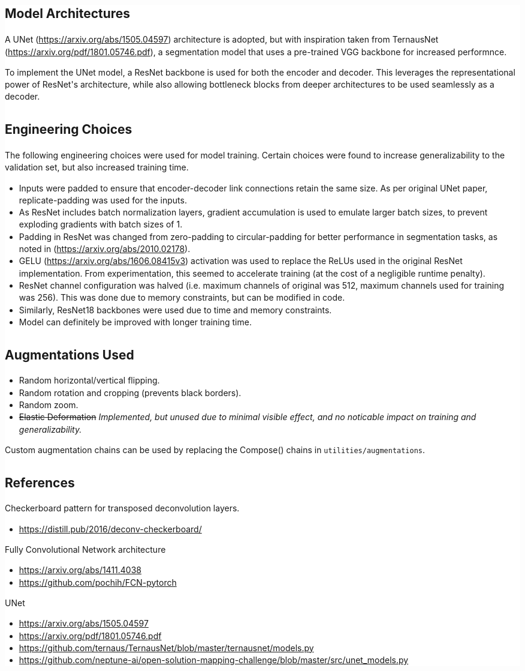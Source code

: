 ## Model Architectures
A UNet (https://arxiv.org/abs/1505.04597) architecture is adopted, but with inspiration taken from TernausNet (https://arxiv.org/pdf/1801.05746.pdf), a segmentation model that uses a pre-trained VGG backbone for increased performnce.

To implement the UNet model, a ResNet backbone is used for both the encoder and decoder. This leverages the representational power of ResNet's architecture, while also allowing bottleneck blocks from deeper architectures to be used seamlessly as a decoder.

## Engineering Choices
The following engineering choices were used for model training. Certain choices were found to increase generalizability to the validation set, but also increased training time.
- Inputs were padded to ensure that encoder-decoder link connections retain the same size. As per original UNet paper, replicate-padding was used for the inputs.
- As ResNet includes batch normalization layers, gradient accumulation is used to emulate larger batch sizes, to prevent exploding gradients with batch sizes of 1.
- Padding in ResNet was changed from zero-padding to circular-padding for better performance in segmentation tasks, as noted in (https://arxiv.org/abs/2010.02178).
- GELU (https://arxiv.org/abs/1606.08415v3) activation was used to replace the ReLUs used in the original ResNet implementation. From experimentation, this seemed to accelerate training (at the cost of a negligible runtime penalty).
- ResNet channel configuration was halved (i.e. maximum channels of original was 512, maximum channels used for training was 256). This was done due to memory constraints, but can be modified in code.
- Similarly, ResNet18 backbones were used due to time and memory constraints.
- Model can definitely be improved with longer training time.

## Augmentations Used
- Random horizontal/vertical flipping.
- Random rotation and cropping (prevents black borders).
- Random zoom.
- ~~Elastic Deformation~~  *Implemented, but unused due to minimal visible effect, and no noticable impact on training and generalizability.*

Custom augmentation chains can be used by replacing the Compose() chains in `utilities/augmentations`. 

## References
Checkerboard pattern for transposed deconvolution layers.
- https://distill.pub/2016/deconv-checkerboard/


Fully Convolutional Network architecture
- https://arxiv.org/abs/1411.4038
- https://github.com/pochih/FCN-pytorch

UNet
- https://arxiv.org/abs/1505.04597
- https://arxiv.org/pdf/1801.05746.pdf
- https://github.com/ternaus/TernausNet/blob/master/ternausnet/models.py
- https://github.com/neptune-ai/open-solution-mapping-challenge/blob/master/src/unet_models.py
